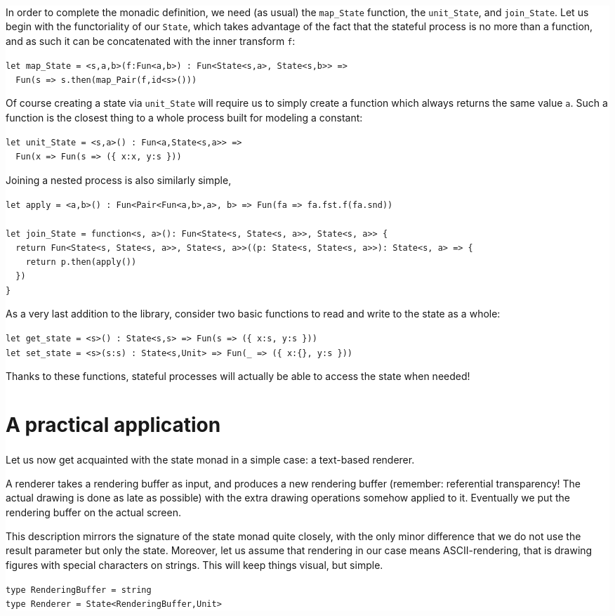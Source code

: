 In order to complete the monadic definition, we need (as usual) the `map_State` function, the `unit_State`, and `join_State`. Let us begin with the functoriality of our `State`, which takes advantage of the fact that the stateful process is no more than a function, and as such it can be concatenated with the inner transform `f`:

```
let map_State = <s,a,b>(f:Fun<a,b>) : Fun<State<s,a>, State<s,b>> =>
  Fun(s => s.then(map_Pair(f,id<s>()))
```

Of course creating a state via `unit_State` will require us to simply create a function which always returns the same value `a`. Such a function is the closest thing to a whole process built for modeling a constant:

```
let unit_State = <s,a>() : Fun<a,State<s,a>> =>
  Fun(x => Fun(s => ({ x:x, y:s }))
```

Joining a nested process is also similarly simple,

```
let apply = <a,b>() : Fun<Pair<Fun<a,b>,a>, b> => Fun(fa => fa.fst.f(fa.snd))

let join_State = function<s, a>(): Fun<State<s, State<s, a>>, State<s, a>> {
  return Fun<State<s, State<s, a>>, State<s, a>>((p: State<s, State<s, a>>): State<s, a> => {
    return p.then(apply())
  })
}
```

As a very last addition to the library, consider two basic functions to read and write to the state as a whole:

```
let get_state = <s>() : State<s,s> => Fun(s => ({ x:s, y:s }))
let set_state = <s>(s:s) : State<s,Unit> => Fun(_ => ({ x:{}, y:s }))
```

Thanks to these functions, stateful processes will actually be able to access the state when needed!

# A practical application

Let us now get acquainted with the state monad in a simple case: a text-based renderer.

A renderer takes a rendering buffer as input, and produces a new rendering buffer (remember: referential transparency! The actual drawing is done as late as possible) with the extra drawing operations somehow applied to it. Eventually we put the rendering buffer on the actual screen.

This description mirrors the signature of the state monad quite closely, with the only minor difference that we do not use the result parameter but only the state. Moreover, let us assume that rendering in our case means ASCII-rendering, that is drawing figures with special characters on strings. This will keep things visual, but simple.

```
type RenderingBuffer = string
type Renderer = State<RenderingBuffer,Unit>
```
